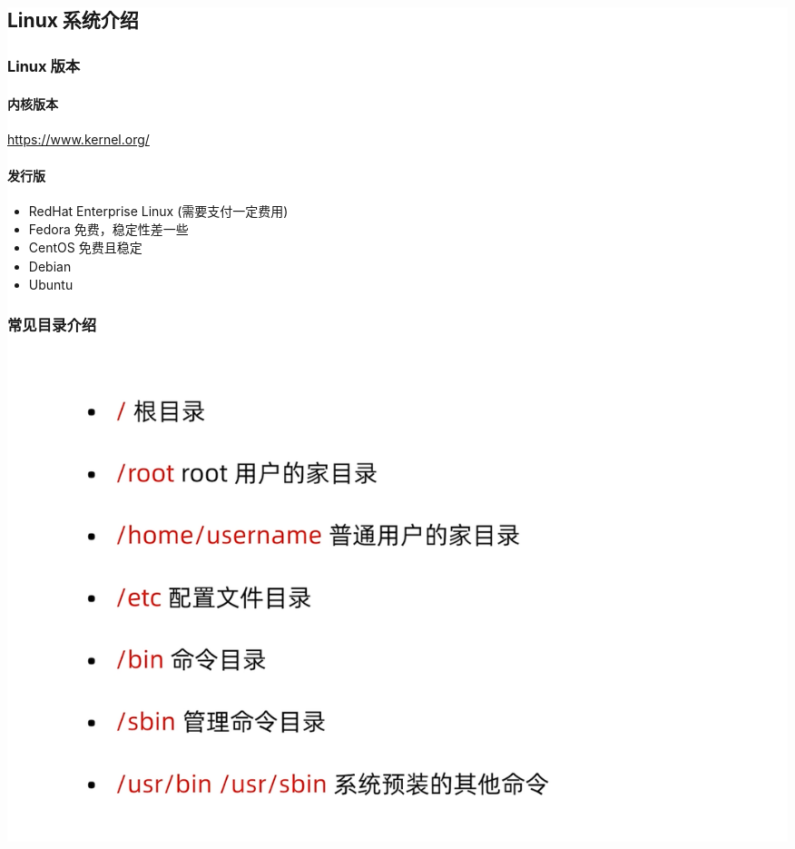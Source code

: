 





## Linux 系统介绍



### Linux 版本



#### 内核版本

https://www.kernel.org/

#### 发行版

- RedHat Enterprise Linux   (需要支付一定费用)
- Fedora  免费，稳定性差一些
- CentOS  免费且稳定
- Debian
- Ubuntu



### 常见目录介绍

![1656601506124](Linux基础.assets/1656601506124.png)
